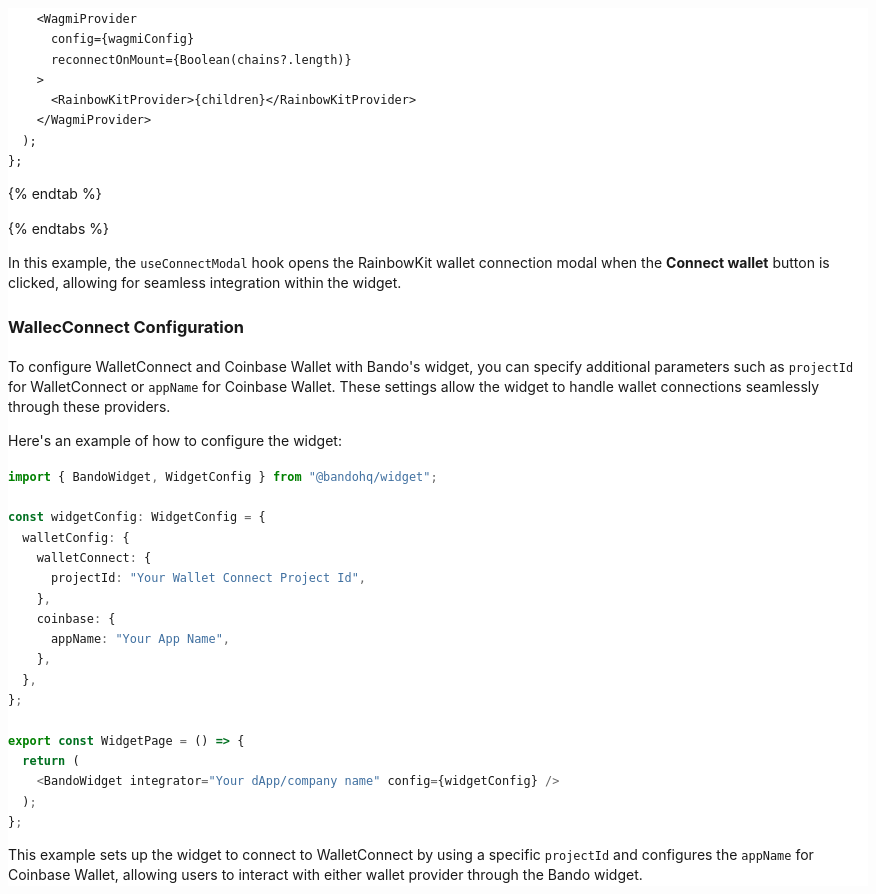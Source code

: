 ```tsx
    <WagmiProvider
      config={wagmiConfig}
      reconnectOnMount={Boolean(chains?.length)}
    >
      <RainbowKitProvider>{children}</RainbowKitProvider>
    </WagmiProvider>
  );
};
```

{% endtab %}

{% endtabs %}

In this example, the `useConnectModal` hook opens the RainbowKit wallet connection modal when the **Connect wallet** button is clicked, allowing for seamless integration within the widget.

### WallecConnect Configuration

To configure WalletConnect and Coinbase Wallet with Bando's widget, you can specify additional parameters such as `projectId` for WalletConnect or `appName` for Coinbase Wallet. These settings allow the widget to handle wallet connections seamlessly through these providers.

Here's an example of how to configure the widget:

```typescript
import { BandoWidget, WidgetConfig } from "@bandohq/widget";

const widgetConfig: WidgetConfig = {
  walletConfig: {
    walletConnect: {
      projectId: "Your Wallet Connect Project Id",
    },
    coinbase: {
      appName: "Your App Name",
    },
  },
};

export const WidgetPage = () => {
  return (
    <BandoWidget integrator="Your dApp/company name" config={widgetConfig} />
  );
};
```

This example sets up the widget to connect to WalletConnect by using a specific `projectId` and configures the `appName` for Coinbase Wallet, allowing users to interact with either wallet provider through the Bando widget.
